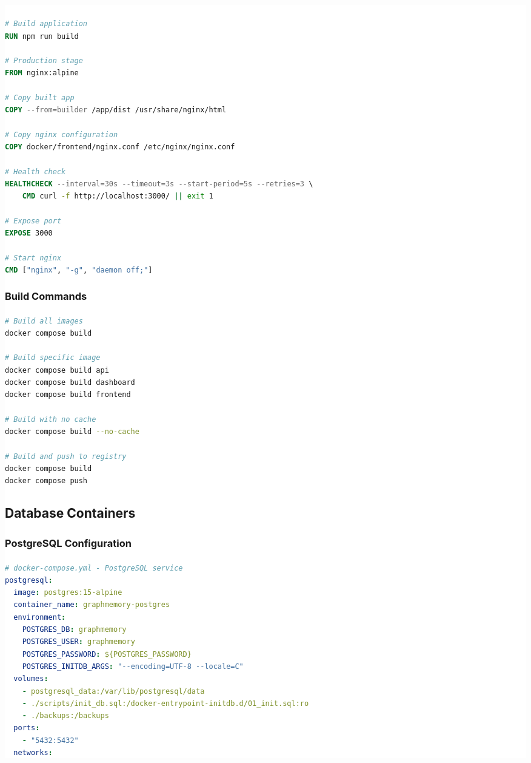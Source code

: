 ```dockerfile

# Build application
RUN npm run build

# Production stage
FROM nginx:alpine

# Copy built app
COPY --from=builder /app/dist /usr/share/nginx/html

# Copy nginx configuration
COPY docker/frontend/nginx.conf /etc/nginx/nginx.conf

# Health check
HEALTHCHECK --interval=30s --timeout=3s --start-period=5s --retries=3 \
    CMD curl -f http://localhost:3000/ || exit 1

# Expose port
EXPOSE 3000

# Start nginx
CMD ["nginx", "-g", "daemon off;"]
```

### Build Commands
```bash
# Build all images
docker compose build

# Build specific image
docker compose build api
docker compose build dashboard
docker compose build frontend

# Build with no cache
docker compose build --no-cache

# Build and push to registry
docker compose build
docker compose push
```

## Database Containers

### PostgreSQL Configuration
```yaml
# docker-compose.yml - PostgreSQL service
postgresql:
  image: postgres:15-alpine
  container_name: graphmemory-postgres
  environment:
    POSTGRES_DB: graphmemory
    POSTGRES_USER: graphmemory
    POSTGRES_PASSWORD: ${POSTGRES_PASSWORD}
    POSTGRES_INITDB_ARGS: "--encoding=UTF-8 --locale=C"
  volumes:
    - postgresql_data:/var/lib/postgresql/data
    - ./scripts/init_db.sql:/docker-entrypoint-initdb.d/01_init.sql:ro
    - ./backups:/backups
  ports:
    - "5432:5432"
  networks:
```